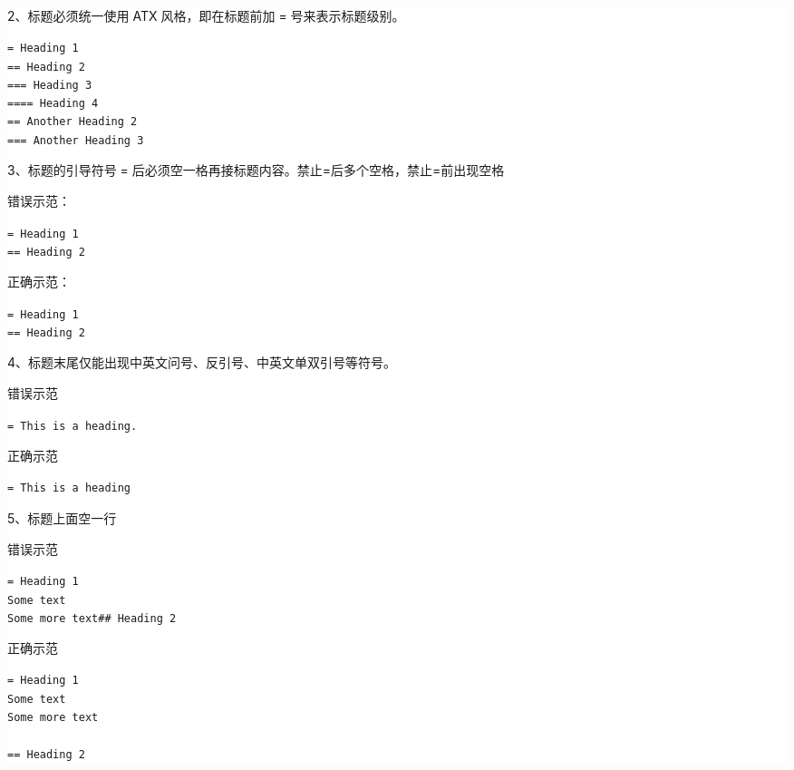 

2、标题必须统一使用 ATX 风格，即在标题前加 = 号来表示标题级别。

```
= Heading 1
== Heading 2
=== Heading 3
==== Heading 4
== Another Heading 2
=== Another Heading 3
```



3、标题的引导符号 = 后必须空一格再接标题内容。禁止=后多个空格，禁止=前出现空格

错误示范：

```
= Heading 1
== Heading 2
```

正确示范：

```
= Heading 1
== Heading 2
```



4、标题末尾仅能出现中英文问号、反引号、中英文单双引号等符号。 

错误示范

```
= This is a heading.
```

正确示范

```
= This is a heading
```



5、标题上面空一行

错误示范

```
= Heading 1
Some text
Some more text## Heading 2
```

正确示范

```
= Heading 1
Some text
Some more text

== Heading 2
```

